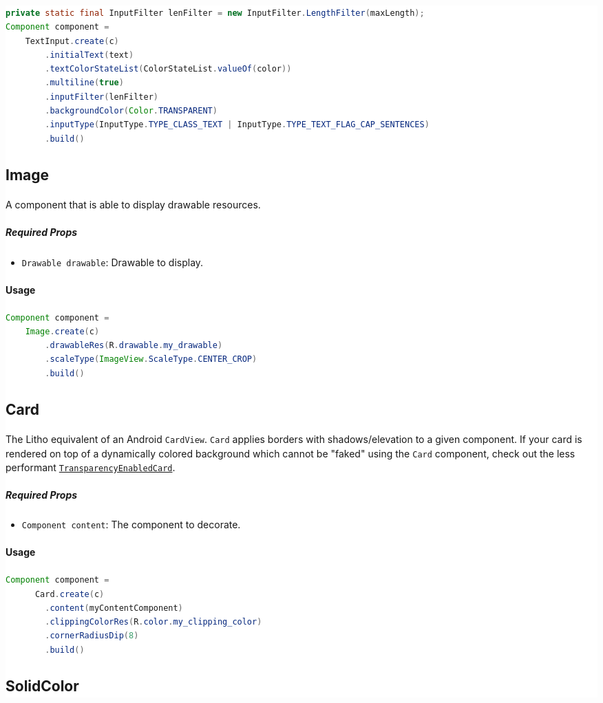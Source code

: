 ```java
private static final InputFilter lenFilter = new InputFilter.LengthFilter(maxLength);
Component component =
    TextInput.create(c)
        .initialText(text)
        .textColorStateList(ColorStateList.valueOf(color))
        .multiline(true)
        .inputFilter(lenFilter)
        .backgroundColor(Color.TRANSPARENT)
        .inputType(InputType.TYPE_CLASS_TEXT | InputType.TYPE_TEXT_FLAG_CAP_SENTENCES)
        .build()
 ```


## Image

A component that is able to display drawable resources.

##### Required Props
- `Drawable drawable`: Drawable to display.

#### Usage
```java
Component component =
    Image.create(c)
        .drawableRes(R.drawable.my_drawable)
        .scaleType(ImageView.ScaleType.CENTER_CROP)
        .build()
```


## Card

The Litho equivalent of an Android `CardView`. `Card` applies borders with shadows/elevation to a given component.
If your card is rendered on top of a dynamically colored background which cannot be "faked" using the `Card` component, check out the less performant [`TransparencyEnabledCard`](https://fblitho.com/javadoc/com/facebook/litho/widget/TransparencyEnabledCard.html).

##### Required Props
- `Component content`: The component to decorate.

#### Usage
```java
Component component =
	  Card.create(c)
        .content(myContentComponent)
        .clippingColorRes(R.color.my_clipping_color)
        .cornerRadiusDip(8)
        .build()
```


## SolidColor
